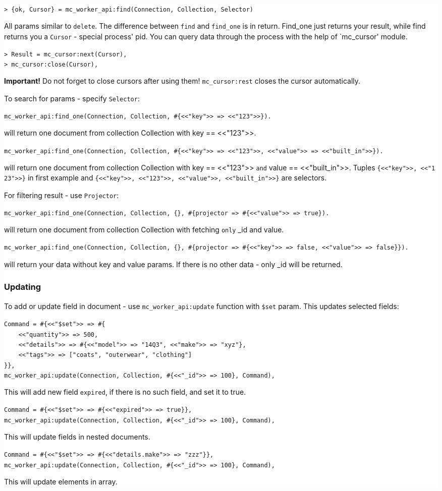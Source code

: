     > {ok, Cursor} = mc_worker_api:find(Connection, Collection, Selector)
All params similar to `delete`.
The difference between `find` and `find_one` is in return. Find_one just
returns your result, while find returns you a
`Cursor` - special process' pid. You can query data through the process
with the help of `mc_cursor' module.

    > Result = mc_cursor:next(Cursor),
    > mc_cursor:close(Cursor),
__Important!__ Do not forget to close cursors after using them!
`mc_cursor:rest` closes the cursor automatically.

To search for params - specify `Selector`:

    mc_worker_api:find_one(Connection, Collection, #{<<"key">> => <<"123">>}).
will return one document from collection Collection with key == <<"123">>.

    mc_worker_api:find_one(Connection, Collection, #{<<"key">> => <<"123">>, <<"value">> => <<"built_in">>}).
will return one document from collection Collection with key == <<"123">>
`and` value == <<"built_in">>.
Tuples `{<<"key">>, <<"123">>}` in first example and `{<<"key">>, <<"123">>,
 <<"value">>, <<"built_in">>}` are selectors.

For filtering result - use `Projector`:

    mc_worker_api:find_one(Connection, Collection, {}, #{projector => #{<<"value">> => true}).
will return one document from collection Collection with fetching `only`
_id and value.

    mc_worker_api:find_one(Connection, Collection, {}, #{projector => #{<<"key">> => false, <<"value">> => false}}).
will return your data without key and value params. If there is no other
data - only _id will be returned.

### Updating
To add or update field in document - use `mc_worker_api:update` function
 with `$set` param.
This updates selected fields:

    Command = #{<<"$set">> => #{
        <<"quantity">> => 500,
        <<"details">> => #{<<"model">> => "14Q3", <<"make">> => "xyz"},
        <<"tags">> => ["coats", "outerwear", "clothing"]
    }},
    mc_worker_api:update(Connection, Collection, #{<<"_id">> => 100}, Command),
This will add new field `expired`, if there is no such field, and set it
to true.

    Command = #{<<"$set">> => #{<<"expired">> => true}},
    mc_worker_api:update(Connection, Collection, #{<<"_id">> => 100}, Command),
This will update fields in nested documents.

    Command = #{<<"$set">> => #{<<"details.make">> => "zzz"}},
    mc_worker_api:update(Connection, Collection, #{<<"_id">> => 100}, Command),
This will update elements in array.
